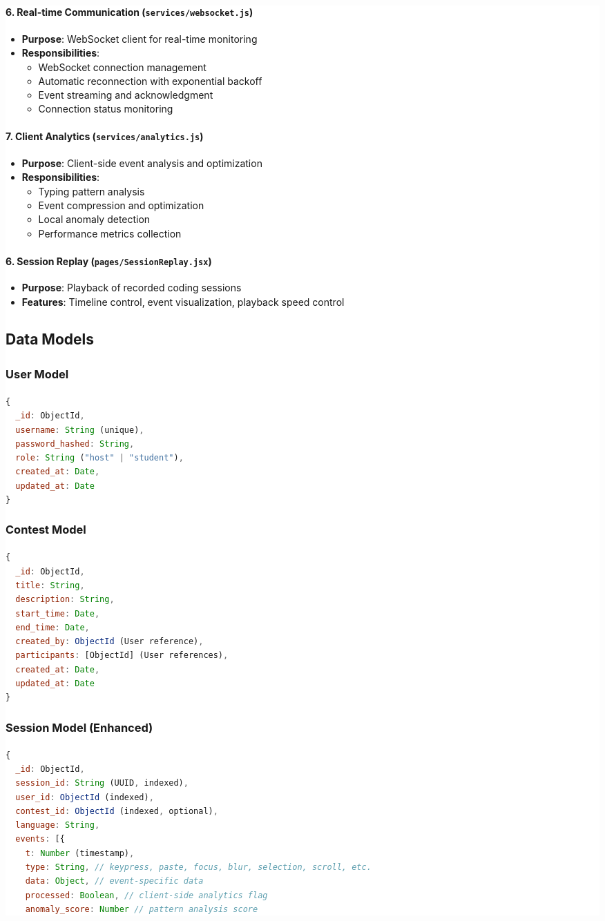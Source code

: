 #### 6. Real-time Communication (`services/websocket.js`)
- **Purpose**: WebSocket client for real-time monitoring
- **Responsibilities**:
  - WebSocket connection management
  - Automatic reconnection with exponential backoff
  - Event streaming and acknowledgment
  - Connection status monitoring

#### 7. Client Analytics (`services/analytics.js`)
- **Purpose**: Client-side event analysis and optimization
- **Responsibilities**:
  - Typing pattern analysis
  - Event compression and optimization
  - Local anomaly detection
  - Performance metrics collection

#### 6. Session Replay (`pages/SessionReplay.jsx`)
- **Purpose**: Playback of recorded coding sessions
- **Features**: Timeline control, event visualization, playback speed control

## Data Models

### User Model
```javascript
{
  _id: ObjectId,
  username: String (unique),
  password_hashed: String,
  role: String ("host" | "student"),
  created_at: Date,
  updated_at: Date
}
```

### Contest Model
```javascript
{
  _id: ObjectId,
  title: String,
  description: String,
  start_time: Date,
  end_time: Date,
  created_by: ObjectId (User reference),
  participants: [ObjectId] (User references),
  created_at: Date,
  updated_at: Date
}
```

### Session Model (Enhanced)
```javascript
{
  _id: ObjectId,
  session_id: String (UUID, indexed),
  user_id: ObjectId (indexed),
  contest_id: ObjectId (indexed, optional),
  language: String,
  events: [{
    t: Number (timestamp),
    type: String, // keypress, paste, focus, blur, selection, scroll, etc.
    data: Object, // event-specific data
    processed: Boolean, // client-side analytics flag
    anomaly_score: Number // pattern analysis score
```